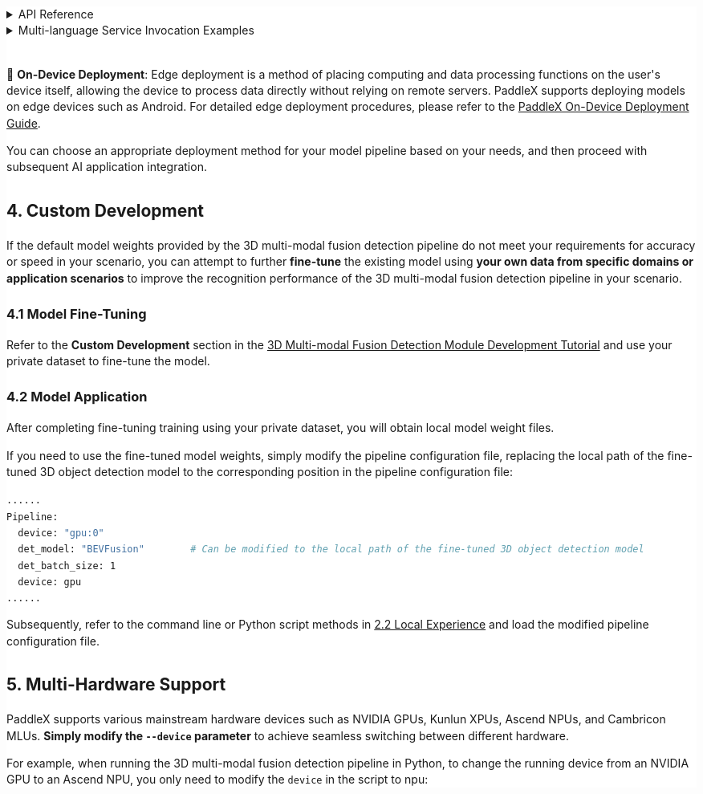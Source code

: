 <details><summary>API Reference</summary></details>

<details><summary>Multi-language Service Invocation Examples</summary></details>
<br/>

📱 <b>On-Device Deployment</b>: Edge deployment is a method of placing computing and data processing functions on the user's device itself, allowing the device to process data directly without relying on remote servers. PaddleX supports deploying models on edge devices such as Android. For detailed edge deployment procedures, please refer to the [PaddleX On-Device Deployment Guide](../../../pipeline_deploy/on_device_deployment.md).

You can choose an appropriate deployment method for your model pipeline based on your needs, and then proceed with subsequent AI application integration.

## 4. Custom Development
If the default model weights provided by the 3D multi-modal fusion detection pipeline do not meet your requirements for accuracy or speed in your scenario, you can attempt to further <b>fine-tune</b> the existing model using <b>your own data from specific domains or application scenarios</b> to improve the recognition performance of the 3D multi-modal fusion detection pipeline in your scenario.

### 4.1 Model Fine-Tuning

Refer to the <b>Custom Development</b> section in the [3D Multi-modal Fusion Detection Module Development Tutorial](https://paddlepaddle.github.io/PaddleX/latest/en/module_usage/tutorials/cv_modules/3d_bev_detection.html) and use your private dataset to fine-tune the model.

### 4.2 Model Application
After completing fine-tuning training using your private dataset, you will obtain local model weight files.

If you need to use the fine-tuned model weights, simply modify the pipeline configuration file, replacing the local path of the fine-tuned 3D object detection model to the corresponding position in the pipeline configuration file:

```bash
......
Pipeline:
  device: "gpu:0"
  det_model: "BEVFusion"        # Can be modified to the local path of the fine-tuned 3D object detection model
  det_batch_size: 1
  device: gpu
......
```
Subsequently, refer to the command line or Python script methods in [2.2 Local Experience](#22-local-experience) and load the modified pipeline configuration file.

##  5. Multi-Hardware Support
PaddleX supports various mainstream hardware devices such as NVIDIA GPUs, Kunlun XPUs, Ascend NPUs, and Cambricon MLUs. <b>Simply modify the `--device` parameter</b> to achieve seamless switching between different hardware.

For example, when running the 3D multi-modal fusion detection pipeline in Python, to change the running device from an NVIDIA GPU to an Ascend NPU, you only need to modify the `device` in the script to npu:
